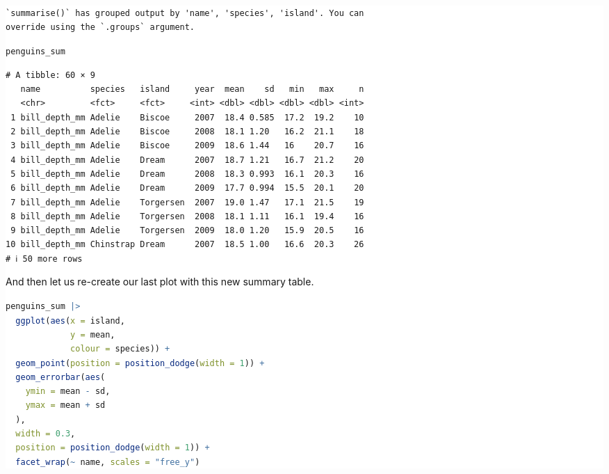 ``` output
`summarise()` has grouped output by 'name', 'species', 'island'. You can
override using the `.groups` argument.
```

``` r
penguins_sum
```

``` output
# A tibble: 60 × 9
   name          species   island     year  mean    sd   min   max     n
   <chr>         <fct>     <fct>     <int> <dbl> <dbl> <dbl> <dbl> <int>
 1 bill_depth_mm Adelie    Biscoe     2007  18.4 0.585  17.2  19.2    10
 2 bill_depth_mm Adelie    Biscoe     2008  18.1 1.20   16.2  21.1    18
 3 bill_depth_mm Adelie    Biscoe     2009  18.6 1.44   16    20.7    16
 4 bill_depth_mm Adelie    Dream      2007  18.7 1.21   16.7  21.2    20
 5 bill_depth_mm Adelie    Dream      2008  18.3 0.993  16.1  20.3    16
 6 bill_depth_mm Adelie    Dream      2009  17.7 0.994  15.5  20.1    20
 7 bill_depth_mm Adelie    Torgersen  2007  19.0 1.47   17.1  21.5    19
 8 bill_depth_mm Adelie    Torgersen  2008  18.1 1.11   16.1  19.4    16
 9 bill_depth_mm Adelie    Torgersen  2009  18.0 1.20   15.9  20.5    16
10 bill_depth_mm Chinstrap Dream      2007  18.5 1.00   16.6  20.3    26
# ℹ 50 more rows
```

And then let us re-create our last plot with this new summary table.


``` r
penguins_sum |> 
  ggplot(aes(x = island,
             y = mean,
             colour = species)) +
  geom_point(position = position_dodge(width = 1)) +
  geom_errorbar(aes(
    ymin = mean - sd,
    ymax = mean + sd
  ),
  width = 0.3,
  position = position_dodge(width = 1)) +
  facet_wrap(~ name, scales = "free_y")
```
